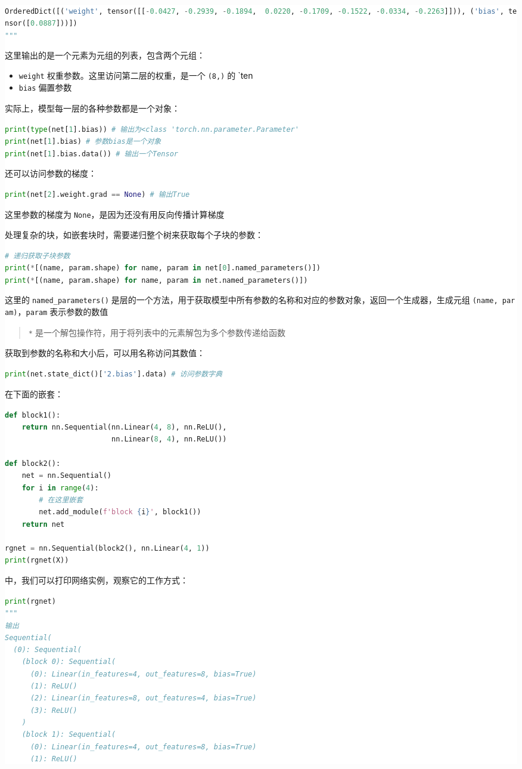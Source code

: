 ```python
OrderedDict([('weight', tensor([[-0.0427, -0.2939, -0.1894,  0.0220, -0.1709, -0.1522, -0.0334, -0.2263]])), ('bias', tensor([0.0887]))])
"""
```
这里输出的是一个元素为元组的列表，包含两个元组：
* `weight` 权重参数。这里访问第二层的权重，是一个 `(8,)` 的 `ten
* `bias` 偏置参数

实际上，模型每一层的各种参数都是一个对象：
```python
print(type(net[1].bias)) # 输出为<class 'torch.nn.parameter.Parameter'
print(net[1].bias) # 参数bias是一个对象
print(net[1].bias.data()) # 输出一个Tensor
```
还可以访问参数的梯度：
```python
print(net[2].weight.grad == None) # 输出True
```
这里参数的梯度为 `None`，是因为还没有用反向传播计算梯度

处理复杂的块，如嵌套块时，需要递归整个树来获取每个子块的参数：
```python
# 递归获取子块参数
print(*[(name, param.shape) for name, param in net[0].named_parameters()])
print(*[(name, param.shape) for name, param in net.named_parameters()])
```
这里的 `named_parameters()` 是层的一个方法，用于获取模型中所有参数的名称和对应的参数对象，返回一个生成器，生成元组 `(name, param)`，`param` 表示参数的数值
> `*` 是一个解包操作符，用于将列表中的元素解包为多个参数传递给函数

获取到参数的名称和大小后，可以用名称访问其数值：
```python
print(net.state_dict()['2.bias'].data) # 访问参数字典
```

在下面的嵌套：
```python
def block1():
    return nn.Sequential(nn.Linear(4, 8), nn.ReLU(),
                         nn.Linear(8, 4), nn.ReLU())

def block2():
    net = nn.Sequential()
    for i in range(4):
        # 在这里嵌套
        net.add_module(f'block {i}', block1())
    return net

rgnet = nn.Sequential(block2(), nn.Linear(4, 1))
print(rgnet(X))
```
中，我们可以打印网络实例，观察它的工作方式：
```python
print(rgnet)
"""
输出
Sequential(
  (0): Sequential(
    (block 0): Sequential(
      (0): Linear(in_features=4, out_features=8, bias=True)
      (1): ReLU()
      (2): Linear(in_features=8, out_features=4, bias=True)
      (3): ReLU()
    )
    (block 1): Sequential(
      (0): Linear(in_features=4, out_features=8, bias=True)
      (1): ReLU()
```
